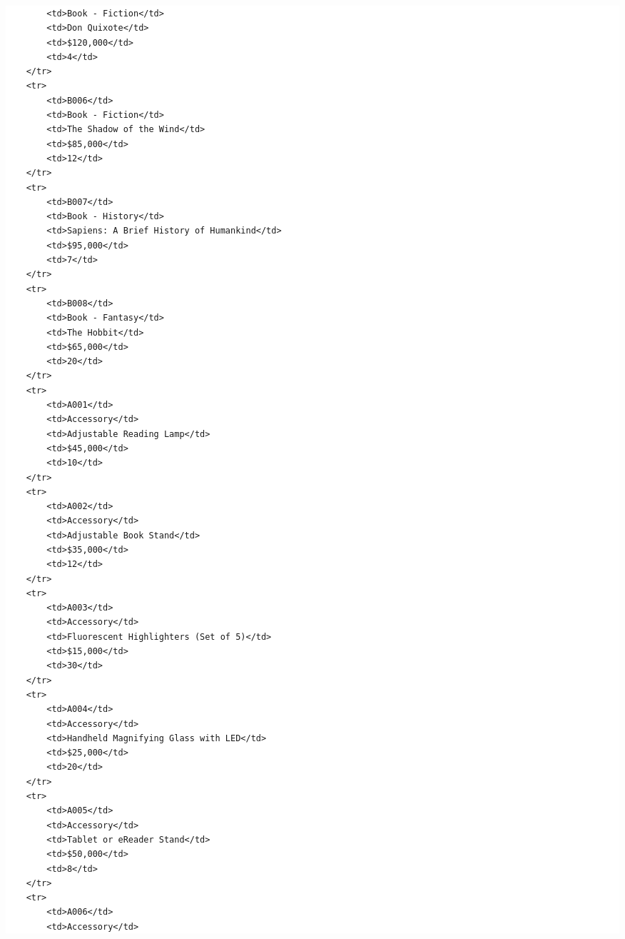             <td>Book - Fiction</td>
            <td>Don Quixote</td>
            <td>$120,000</td>
            <td>4</td>
        </tr>
        <tr>
            <td>B006</td>
            <td>Book - Fiction</td>
            <td>The Shadow of the Wind</td>
            <td>$85,000</td>
            <td>12</td>
        </tr>
        <tr>
            <td>B007</td>
            <td>Book - History</td>
            <td>Sapiens: A Brief History of Humankind</td>
            <td>$95,000</td>
            <td>7</td>
        </tr>
        <tr>
            <td>B008</td>
            <td>Book - Fantasy</td>
            <td>The Hobbit</td>
            <td>$65,000</td>
            <td>20</td>
        </tr>
        <tr>
            <td>A001</td>
            <td>Accessory</td>
            <td>Adjustable Reading Lamp</td>
            <td>$45,000</td>
            <td>10</td>
        </tr>
        <tr>
            <td>A002</td>
            <td>Accessory</td>
            <td>Adjustable Book Stand</td>
            <td>$35,000</td>
            <td>12</td>
        </tr>
        <tr>
            <td>A003</td>
            <td>Accessory</td>
            <td>Fluorescent Highlighters (Set of 5)</td>
            <td>$15,000</td>
            <td>30</td>
        </tr>
        <tr>
            <td>A004</td>
            <td>Accessory</td>
            <td>Handheld Magnifying Glass with LED</td>
            <td>$25,000</td>
            <td>20</td>
        </tr>
        <tr>
            <td>A005</td>
            <td>Accessory</td>
            <td>Tablet or eReader Stand</td>
            <td>$50,000</td>
            <td>8</td>
        </tr>
        <tr>
            <td>A006</td>
            <td>Accessory</td>